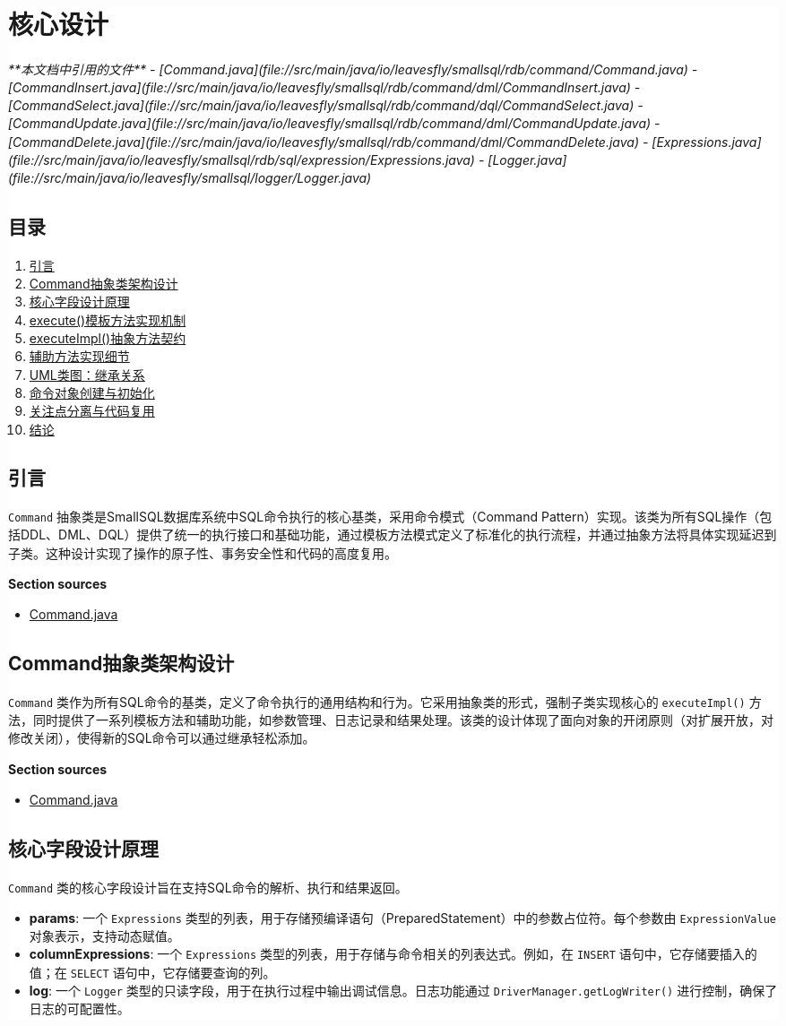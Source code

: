 # 核心设计

<cite>
**本文档中引用的文件**  
- [Command.java](file://src/main/java/io/leavesfly/smallsql/rdb/command/Command.java)
- [CommandInsert.java](file://src/main/java/io/leavesfly/smallsql/rdb/command/dml/CommandInsert.java)
- [CommandSelect.java](file://src/main/java/io/leavesfly/smallsql/rdb/command/dql/CommandSelect.java)
- [CommandUpdate.java](file://src/main/java/io/leavesfly/smallsql/rdb/command/dml/CommandUpdate.java)
- [CommandDelete.java](file://src/main/java/io/leavesfly/smallsql/rdb/command/dml/CommandDelete.java)
- [Expressions.java](file://src/main/java/io/leavesfly/smallsql/rdb/sql/expression/Expressions.java)
- [Logger.java](file://src/main/java/io/leavesfly/smallsql/logger/Logger.java)
</cite>

## 目录
1. [引言](#引言)
2. [Command抽象类架构设计](#command抽象类架构设计)
3. [核心字段设计原理](#核心字段设计原理)
4. [execute()模板方法实现机制](#execute模板方法实现机制)
5. [executeImpl()抽象方法契约](#executeimpl抽象方法契约)
6. [辅助方法实现细节](#辅助方法实现细节)
7. [UML类图：继承关系](#uml类图继承关系)
8. [命令对象创建与初始化](#命令对象创建与初始化)
9. [关注点分离与代码复用](#关注点分离与代码复用)
10. [结论](#结论)

## 引言
`Command` 抽象类是SmallSQL数据库系统中SQL命令执行的核心基类，采用命令模式（Command Pattern）实现。该类为所有SQL操作（包括DDL、DML、DQL）提供了统一的执行接口和基础功能，通过模板方法模式定义了标准化的执行流程，并通过抽象方法将具体实现延迟到子类。这种设计实现了操作的原子性、事务安全性和代码的高度复用。

**Section sources**
- [Command.java](file://src/main/java/io/leavesfly/smallsql/rdb/command/Command.java#L1-L190)

## Command抽象类架构设计
`Command` 类作为所有SQL命令的基类，定义了命令执行的通用结构和行为。它采用抽象类的形式，强制子类实现核心的 `executeImpl()` 方法，同时提供了一系列模板方法和辅助功能，如参数管理、日志记录和结果处理。该类的设计体现了面向对象的开闭原则（对扩展开放，对修改关闭），使得新的SQL命令可以通过继承轻松添加。

**Section sources**
- [Command.java](file://src/main/java/io/leavesfly/smallsql/rdb/command/Command.java#L47-L190)

## 核心字段设计原理
`Command` 类的核心字段设计旨在支持SQL命令的解析、执行和结果返回。

- **params**: 一个 `Expressions` 类型的列表，用于存储预编译语句（PreparedStatement）中的参数占位符。每个参数由 `ExpressionValue` 对象表示，支持动态赋值。
- **columnExpressions**: 一个 `Expressions` 类型的列表，用于存储与命令相关的列表达式。例如，在 `INSERT` 语句中，它存储要插入的值；在 `SELECT` 语句中，它存储要查询的列。
- **log**: 一个 `Logger` 类型的只读字段，用于在执行过程中输出调试信息。日志功能通过 `DriverManager.getLogWriter()` 进行控制，确保了日志的可配置性。
